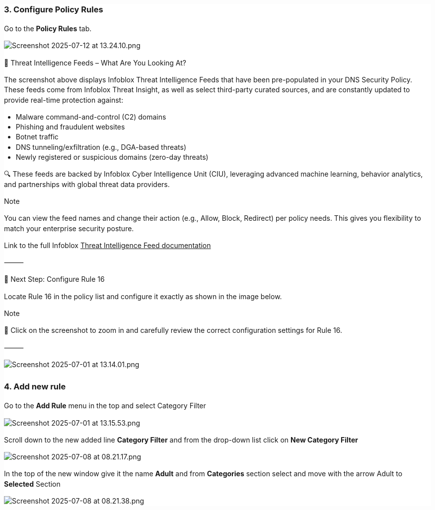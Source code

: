 
### 3. Configure Policy Rules
Go to the **Policy Rules** tab.

![Screenshot 2025-07-12 at 13.24.10.png](https://play.instruqt.com/assets/tracks/atmmwsclkofd/91f41850c7ef2dda3b468546eb688bd8/assets/Screenshot%202025-07-12%20at%2013.24.10.png)

🧠 Threat Intelligence Feeds – What Are You Looking At?

The screenshot above displays Infoblox Threat Intelligence Feeds that have been pre-populated in your DNS Security Policy. These feeds come from Infoblox Threat Insight, as well as select third-party curated sources, and are constantly updated to provide real-time protection against:
- Malware command-and-control (C2) domains
- Phishing and fraudulent websites
- Botnet traffic
- DNS tunneling/exfiltration (e.g., DGA-based threats)
- Newly registered or suspicious domains (zero-day threats)

🔍 These feeds are backed by Infoblox Cyber Intelligence Unit (CIU), leveraging advanced machine learning, behavior analytics, and partnerships with global threat data providers.

> [!NOTE]
You can view the feed names and change their action (e.g., Allow, Block, Redirect) per policy needs. This gives you flexibility to match your enterprise security posture.

Link to the full Infoblox [Threat Intelligence Feed documentation](https://docs.infoblox.com/space/BloxOneThreatDefense/251363483/Threat+Intelligence+Feeds)

⸻

🔧 Next Step: Configure Rule 16

Locate Rule 16 in the policy list and configure it exactly as shown in the image below.


> [!NOTE]
> 📸 Click on the screenshot to zoom in and carefully review the correct configuration settings for Rule 16.

⸻


![Screenshot 2025-07-01 at 13.14.01.png](https://play.instruqt.com/assets/tracks/atmmwsclkofd/e583320faf9007d7741976b520ff4342/assets/Screenshot%202025-07-01%20at%2013.14.01.png)

### 4. Add new rule
Go to the **Add Rule** menu in the top and select Category Filter

![Screenshot 2025-07-01 at 13.15.53.png](https://play.instruqt.com/assets/tracks/atmmwsclkofd/99c0ee7cde5b4ebf9e12afce37108a03/assets/Screenshot%202025-07-01%20at%2013.15.53.png)

Scroll down to the new added line **Category Filter** and from the drop-down list click on **New Category Filter**

![Screenshot 2025-07-08 at 08.21.17.png](https://play.instruqt.com/assets/tracks/atmmwsclkofd/538da44b10a06e2068fad8341ab29d52/assets/Screenshot%202025-07-08%20at%2008.21.17.png)

In the top of the new window give it the name **Adult** and from **Categories** section select and move with the arrow Adult to **Selected** Section

![Screenshot 2025-07-08 at 08.21.38.png](https://play.instruqt.com/assets/tracks/atmmwsclkofd/184b8ece291d23670db5d90c3817ecac/assets/Screenshot%202025-07-08%20at%2008.21.38.png)
